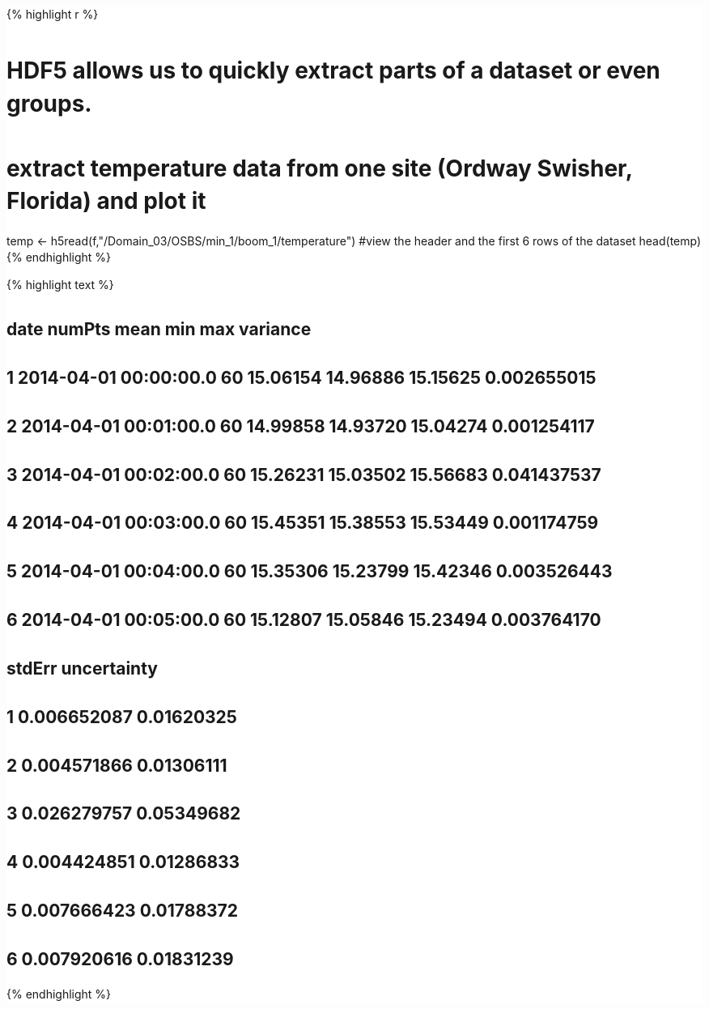 

{% highlight r %}
# HDF5 allows us to quickly extract parts of a dataset or even groups.
# extract temperature data from one site (Ordway Swisher, Florida) and plot it

temp <- h5read(f,"/Domain_03/OSBS/min_1/boom_1/temperature")
#view the header and the first 6 rows of the dataset
head(temp)
{% endhighlight %}



{% highlight text %}
##                    date numPts     mean      min      max    variance
## 1 2014-04-01 00:00:00.0     60 15.06154 14.96886 15.15625 0.002655015
## 2 2014-04-01 00:01:00.0     60 14.99858 14.93720 15.04274 0.001254117
## 3 2014-04-01 00:02:00.0     60 15.26231 15.03502 15.56683 0.041437537
## 4 2014-04-01 00:03:00.0     60 15.45351 15.38553 15.53449 0.001174759
## 5 2014-04-01 00:04:00.0     60 15.35306 15.23799 15.42346 0.003526443
## 6 2014-04-01 00:05:00.0     60 15.12807 15.05846 15.23494 0.003764170
##        stdErr uncertainty
## 1 0.006652087  0.01620325
## 2 0.004571866  0.01306111
## 3 0.026279757  0.05349682
## 4 0.004424851  0.01286833
## 5 0.007666423  0.01788372
## 6 0.007920616  0.01831239
{% endhighlight %}
